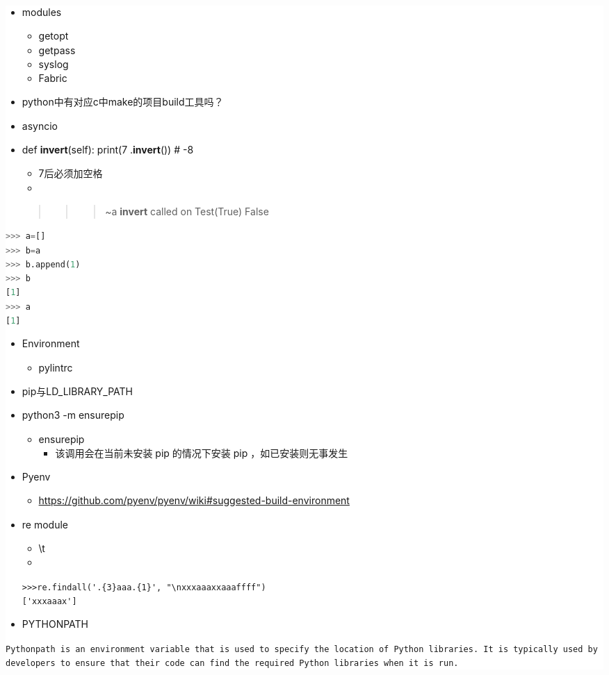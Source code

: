 - modules
    - getopt
    - getpass
    - syslog
    - Fabric

- python中有对应c中make的项目build工具吗？

- asyncio

- def __invert__(self):
print(7 .__invert__()) # -8
  - 7后必须加空格
  - 
  >>> ~a
  __invert__ called on Test(True)
  False


```python
>>> a=[]
>>> b=a
>>> b.append(1)
>>> b
[1]
>>> a
[1]
```


- Environment
    - pylintrc


- pip与LD_LIBRARY_PATH


- python3 -m ensurepip
    - ensurepip
        - 该调用会在当前未安装 pip 的情况下安装 pip ，如已安装则无事发生

- Pyenv
    - https://github.com/pyenv/pyenv/wiki#suggested-build-environment

- re module
    - \t
    - 
    ```
    >>>re.findall('.{3}aaa.{1}', "\nxxxaaaxxaaaffff")
    ['xxxaaax']
    ```

- PYTHONPATH
```
Pythonpath is an environment variable that is used to specify the location of Python libraries. It is typically used by developers to ensure that their code can find the required Python libraries when it is run.
```
